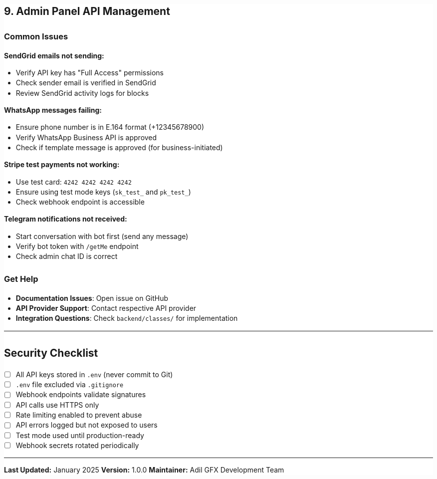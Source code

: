 
## 9. Admin Panel API Management

### Common Issues

**SendGrid emails not sending:**
- Verify API key has "Full Access" permissions
- Check sender email is verified in SendGrid
- Review SendGrid activity logs for blocks

**WhatsApp messages failing:**
- Ensure phone number is in E.164 format (+12345678900)
- Verify WhatsApp Business API is approved
- Check if template message is approved (for business-initiated)

**Stripe test payments not working:**
- Use test card: `4242 4242 4242 4242`
- Ensure using test mode keys (`sk_test_` and `pk_test_`)
- Check webhook endpoint is accessible

**Telegram notifications not received:**
- Start conversation with bot first (send any message)
- Verify bot token with `/getMe` endpoint
- Check admin chat ID is correct

### Get Help

- **Documentation Issues**: Open issue on GitHub
- **API Provider Support**: Contact respective API provider
- **Integration Questions**: Check `backend/classes/` for implementation

---

## Security Checklist

- [ ] All API keys stored in `.env` (never commit to Git)
- [ ] `.env` file excluded via `.gitignore`
- [ ] Webhook endpoints validate signatures
- [ ] API calls use HTTPS only
- [ ] Rate limiting enabled to prevent abuse
- [ ] API errors logged but not exposed to users
- [ ] Test mode used until production-ready
- [ ] Webhook secrets rotated periodically

---

**Last Updated:** January 2025
**Version:** 1.0.0
**Maintainer:** Adil GFX Development Team
